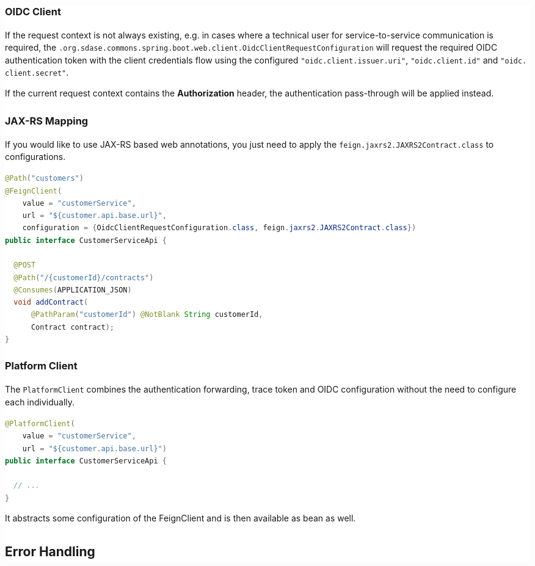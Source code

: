 ### OIDC Client

If the request context is not always existing, e.g. in cases where a technical user for
service-to-service communication is required, the
`.org.sdase.commons.spring.boot.web.client.OidcClientRequestConfiguration` will request the required
OIDC authentication token with the client credentials flow using the configured
`"oidc.client.issuer.uri"`, `"oidc.client.id"` and `"oidc.client.secret"`.

If the current request context contains the **Authorization** header, the authentication
pass-through will be applied instead.

### JAX-RS Mapping

If you would like to use JAX-RS based web annotations, you just need to apply
the `feign.jaxrs2.JAXRS2Contract.class` to configurations.

```java
@Path("customers")
@FeignClient(
    value = "customerService",
    url = "${customer.api.base.url}",
    configuration = {OidcClientRequestConfiguration.class, feign.jaxrs2.JAXRS2Contract.class})
public interface CustomerServiceApi {

  @POST
  @Path("/{customerId}/contracts")
  @Consumes(APPLICATION_JSON)
  void addContract(
      @PathParam("customerId") @NotBlank String customerId,
      Contract contract);
}

```

### Platform Client

The `PlatformClient` combines the authentication forwarding, trace token and OIDC configuration
without the need to configure each individually.

```java
@PlatformClient(
    value = "customerService",
    url = "${customer.api.base.url}")
public interface CustomerServiceApi {

  // ...
}
```

It abstracts some configuration of the FeignClient and is then available as bean as well.

## Error Handling
